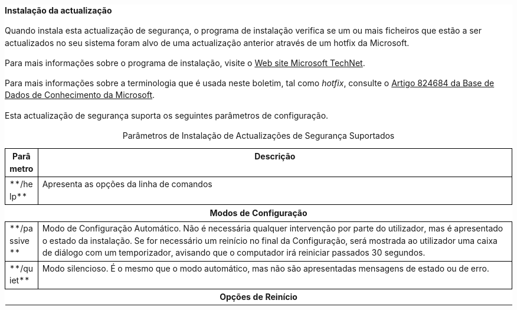 **Instalação da actualização**
  
Quando instala esta actualização de segurança, o programa de instalação verifica se um ou mais ficheiros que estão a ser actualizados no seu sistema foram alvo de uma actualização anterior através de um hotfix da Microsoft.
  
Para mais informações sobre o programa de instalação, visite o [Web site Microsoft TechNet](http://go.microsoft.com/fwlink/?linkid=38951).
  
Para mais informações sobre a terminologia que é usada neste boletim, tal como *hotfix*, consulte o [Artigo 824684 da Base de Dados de Conhecimento da Microsoft](http://support.microsoft.com/kb/824684/pt).
  
Esta actualização de segurança suporta os seguintes parâmetros de configuração.
  
<table class="dataTable">
<caption>
Parâmetros de Instalação de Actualizações de Segurança Suportados  
</caption>
<tr class="thead">
<th style="border:1px solid black;" >
Parâmetro  
</th>
<th style="border:1px solid black;" >
Descrição  
</th>
</tr>
<tr>
<td style="border:1px solid black;">
**/help**
</td>
<td style="border:1px solid black;">
Apresenta as opções da linha de comandos
</td>
</tr>
<tr>
<th colspan="2">
Modos de Configuração
</th>
</tr>
<tr class="alternateRow">
<td style="border:1px solid black;">
**/passive**
</td>
<td style="border:1px solid black;">
Modo de Configuração Automático. Não é necessária qualquer intervenção por parte do utilizador, mas é apresentado o estado da instalação. Se for necessário um reinício no final da Configuração, será mostrada ao utilizador uma caixa de diálogo com um temporizador, avisando que o computador irá reiniciar passados 30 segundos.
</td>
</tr>
<tr>
<td style="border:1px solid black;">
**/quiet**
</td>
<td style="border:1px solid black;">
Modo silencioso. É o mesmo que o modo automático, mas não são apresentadas mensagens de estado ou de erro.
</td>
</tr>
<tr>
<th colspan="2">
Opções de Reinício
</th>
</tr>
<tr class="alternateRow">